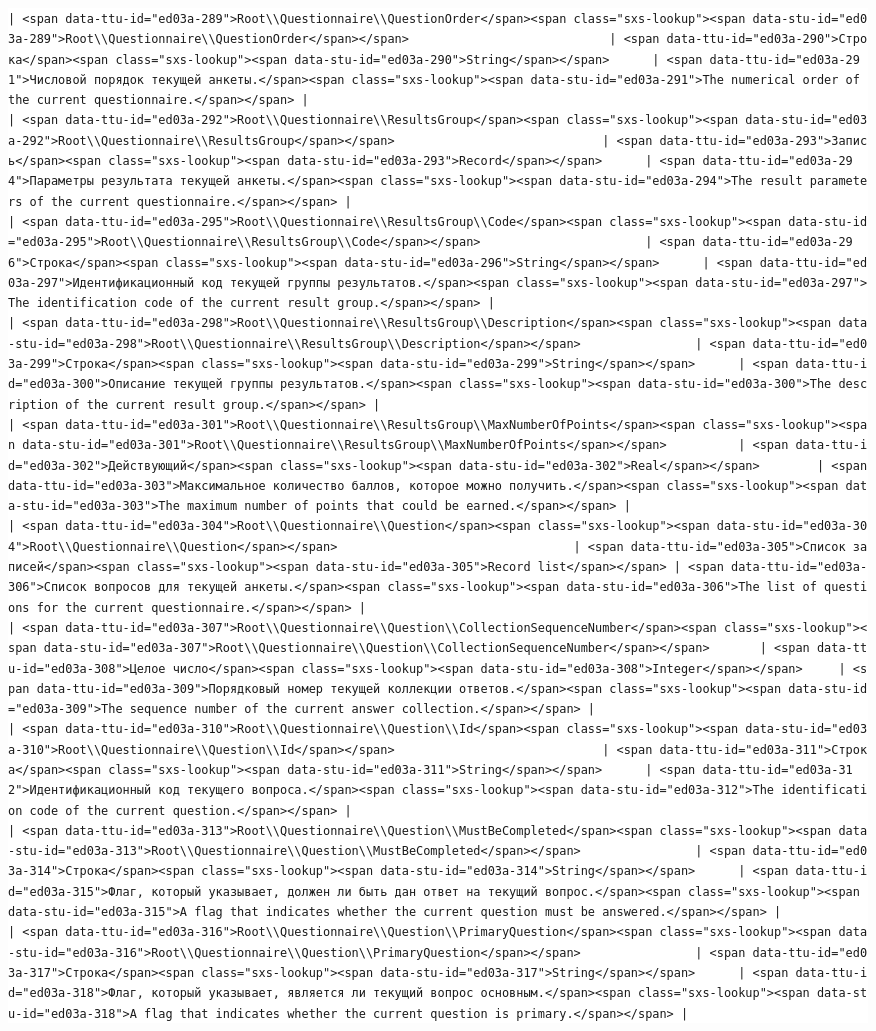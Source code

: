     | <span data-ttu-id="ed03a-289">Root\\Questionnaire\\QuestionOrder</span><span class="sxs-lookup"><span data-stu-id="ed03a-289">Root\\Questionnaire\\QuestionOrder</span></span>                            | <span data-ttu-id="ed03a-290">Строка</span><span class="sxs-lookup"><span data-stu-id="ed03a-290">String</span></span>      | <span data-ttu-id="ed03a-291">Числовой порядок текущей анкеты.</span><span class="sxs-lookup"><span data-stu-id="ed03a-291">The numerical order of the current questionnaire.</span></span> |
    | <span data-ttu-id="ed03a-292">Root\\Questionnaire\\ResultsGroup</span><span class="sxs-lookup"><span data-stu-id="ed03a-292">Root\\Questionnaire\\ResultsGroup</span></span>                             | <span data-ttu-id="ed03a-293">Запись</span><span class="sxs-lookup"><span data-stu-id="ed03a-293">Record</span></span>      | <span data-ttu-id="ed03a-294">Параметры результата текущей анкеты.</span><span class="sxs-lookup"><span data-stu-id="ed03a-294">The result parameters of the current questionnaire.</span></span> |
    | <span data-ttu-id="ed03a-295">Root\\Questionnaire\\ResultsGroup\\Code</span><span class="sxs-lookup"><span data-stu-id="ed03a-295">Root\\Questionnaire\\ResultsGroup\\Code</span></span>                       | <span data-ttu-id="ed03a-296">Строка</span><span class="sxs-lookup"><span data-stu-id="ed03a-296">String</span></span>      | <span data-ttu-id="ed03a-297">Идентификационный код текущей группы результатов.</span><span class="sxs-lookup"><span data-stu-id="ed03a-297">The identification code of the current result group.</span></span> |
    | <span data-ttu-id="ed03a-298">Root\\Questionnaire\\ResultsGroup\\Description</span><span class="sxs-lookup"><span data-stu-id="ed03a-298">Root\\Questionnaire\\ResultsGroup\\Description</span></span>                | <span data-ttu-id="ed03a-299">Строка</span><span class="sxs-lookup"><span data-stu-id="ed03a-299">String</span></span>      | <span data-ttu-id="ed03a-300">Описание текущей группы результатов.</span><span class="sxs-lookup"><span data-stu-id="ed03a-300">The description of the current result group.</span></span> |
    | <span data-ttu-id="ed03a-301">Root\\Questionnaire\\ResultsGroup\\MaxNumberOfPoints</span><span class="sxs-lookup"><span data-stu-id="ed03a-301">Root\\Questionnaire\\ResultsGroup\\MaxNumberOfPoints</span></span>          | <span data-ttu-id="ed03a-302">Действующий</span><span class="sxs-lookup"><span data-stu-id="ed03a-302">Real</span></span>        | <span data-ttu-id="ed03a-303">Максимальное количество баллов, которое можно получить.</span><span class="sxs-lookup"><span data-stu-id="ed03a-303">The maximum number of points that could be earned.</span></span> |
    | <span data-ttu-id="ed03a-304">Root\\Questionnaire\\Question</span><span class="sxs-lookup"><span data-stu-id="ed03a-304">Root\\Questionnaire\\Question</span></span>                                 | <span data-ttu-id="ed03a-305">Список записей</span><span class="sxs-lookup"><span data-stu-id="ed03a-305">Record list</span></span> | <span data-ttu-id="ed03a-306">Список вопросов для текущей анкеты.</span><span class="sxs-lookup"><span data-stu-id="ed03a-306">The list of questions for the current questionnaire.</span></span> |
    | <span data-ttu-id="ed03a-307">Root\\Questionnaire\\Question\\CollectionSequenceNumber</span><span class="sxs-lookup"><span data-stu-id="ed03a-307">Root\\Questionnaire\\Question\\CollectionSequenceNumber</span></span>       | <span data-ttu-id="ed03a-308">Целое число</span><span class="sxs-lookup"><span data-stu-id="ed03a-308">Integer</span></span>     | <span data-ttu-id="ed03a-309">Порядковый номер текущей коллекции ответов.</span><span class="sxs-lookup"><span data-stu-id="ed03a-309">The sequence number of the current answer collection.</span></span> |
    | <span data-ttu-id="ed03a-310">Root\\Questionnaire\\Question\\Id</span><span class="sxs-lookup"><span data-stu-id="ed03a-310">Root\\Questionnaire\\Question\\Id</span></span>                             | <span data-ttu-id="ed03a-311">Строка</span><span class="sxs-lookup"><span data-stu-id="ed03a-311">String</span></span>      | <span data-ttu-id="ed03a-312">Идентификационный код текущего вопроса.</span><span class="sxs-lookup"><span data-stu-id="ed03a-312">The identification code of the current question.</span></span> |
    | <span data-ttu-id="ed03a-313">Root\\Questionnaire\\Question\\MustBeCompleted</span><span class="sxs-lookup"><span data-stu-id="ed03a-313">Root\\Questionnaire\\Question\\MustBeCompleted</span></span>                | <span data-ttu-id="ed03a-314">Строка</span><span class="sxs-lookup"><span data-stu-id="ed03a-314">String</span></span>      | <span data-ttu-id="ed03a-315">Флаг, который указывает, должен ли быть дан ответ на текущий вопрос.</span><span class="sxs-lookup"><span data-stu-id="ed03a-315">A flag that indicates whether the current question must be answered.</span></span> |
    | <span data-ttu-id="ed03a-316">Root\\Questionnaire\\Question\\PrimaryQuestion</span><span class="sxs-lookup"><span data-stu-id="ed03a-316">Root\\Questionnaire\\Question\\PrimaryQuestion</span></span>                | <span data-ttu-id="ed03a-317">Строка</span><span class="sxs-lookup"><span data-stu-id="ed03a-317">String</span></span>      | <span data-ttu-id="ed03a-318">Флаг, который указывает, является ли текущий вопрос основным.</span><span class="sxs-lookup"><span data-stu-id="ed03a-318">A flag that indicates whether the current question is primary.</span></span> |